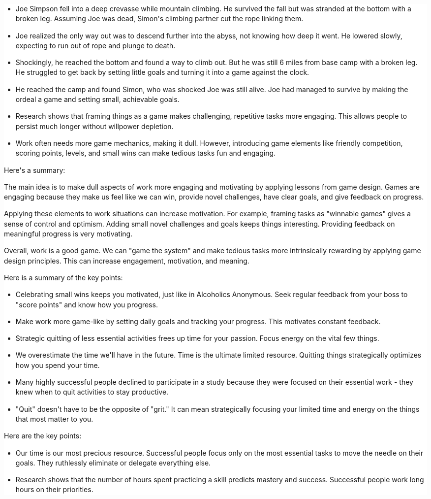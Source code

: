 - Joe Simpson fell into a deep crevasse while mountain climbing. He survived the fall but was stranded at the bottom with a broken leg. Assuming Joe was dead, Simon's climbing partner cut the rope linking them. 

- Joe realized the only way out was to descend further into the abyss, not knowing how deep it went. He lowered slowly, expecting to run out of rope and plunge to death. 

- Shockingly, he reached the bottom and found a way to climb out. But he was still 6 miles from base camp with a broken leg. He struggled to get back by setting little goals and turning it into a game against the clock. 

- He reached the camp and found Simon, who was shocked Joe was still alive. Joe had managed to survive by making the ordeal a game and setting small, achievable goals. 

- Research shows that framing things as a game makes challenging, repetitive tasks more engaging. This allows people to persist much longer without willpower depletion. 

- Work often needs more game mechanics, making it dull. However, introducing game elements like friendly competition, scoring points, levels, and small wins can make tedious tasks fun and engaging.

 Here's a summary:

The main idea is to make dull aspects of work more engaging and motivating by applying lessons from game design. Games are engaging because they make us feel like we can win, provide novel challenges, have clear goals, and give feedback on progress. 

Applying these elements to work situations can increase motivation. For example, framing tasks as "winnable games" gives a sense of control and optimism. Adding small novel challenges and goals keeps things interesting. Providing feedback on meaningful progress is very motivating. 

Overall, work is a good game. We can "game the system" and make tedious tasks more intrinsically rewarding by applying game design principles. This can increase engagement, motivation, and meaning.

 Here is a summary of the key points:

- Celebrating small wins keeps you motivated, just like in Alcoholics Anonymous. Seek regular feedback from your boss to "score points" and know how you progress. 

- Make work more game-like by setting daily goals and tracking your progress. This motivates constant feedback. 

- Strategic quitting of less essential activities frees up time for your passion. Focus energy on the vital few things. 

- We overestimate the time we'll have in the future. Time is the ultimate limited resource. Quitting things strategically optimizes how you spend your time.

- Many highly successful people declined to participate in a study because they were focused on their essential work - they knew when to quit activities to stay productive.

- "Quit" doesn't have to be the opposite of "grit." It can mean strategically focusing your limited time and energy on the things that most matter to you.

 Here are the key points:

- Our time is our most precious resource. Successful people focus only on the most essential tasks to move the needle on their goals. They ruthlessly eliminate or delegate everything else.

- Research shows that the number of hours spent practicing a skill predicts mastery and success. Successful people work long hours on their priorities. 
